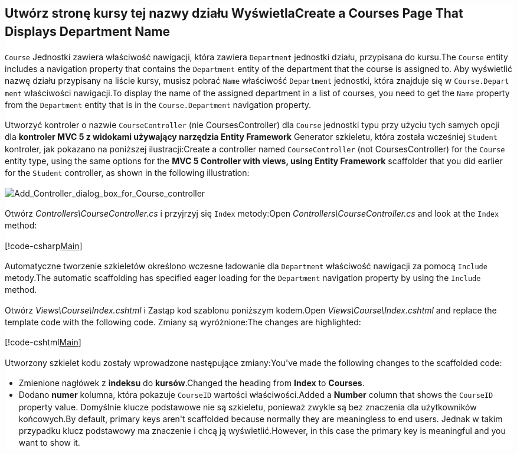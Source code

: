 ## <a name="create-a-courses-page-that-displays-department-name"></a><span data-ttu-id="2a338-158">Utwórz stronę kursy tej nazwy działu Wyświetla</span><span class="sxs-lookup"><span data-stu-id="2a338-158">Create a Courses Page That Displays Department Name</span></span>

<span data-ttu-id="2a338-159">`Course` Jednostki zawiera właściwość nawigacji, która zawiera `Department` jednostki działu, przypisana do kursu.</span><span class="sxs-lookup"><span data-stu-id="2a338-159">The `Course` entity includes a navigation property that contains the `Department` entity of the department that the course is assigned to.</span></span> <span data-ttu-id="2a338-160">Aby wyświetlić nazwę działu przypisany na liście kursy, musisz pobrać `Name` właściwość `Department` jednostki, która znajduje się w `Course.Department` właściwości nawigacji.</span><span class="sxs-lookup"><span data-stu-id="2a338-160">To display the name of the assigned department in a list of courses, you need to get the `Name` property from the `Department` entity that is in the `Course.Department` navigation property.</span></span>

<span data-ttu-id="2a338-161">Utworzyć kontroler o nazwie `CourseController` (nie CoursesController) dla `Course` jednostki typu przy użyciu tych samych opcji dla **kontroler MVC 5 z widokami używający narzędzia Entity Framework** Generator szkieletu, która została wcześniej `Student` kontroler, jak pokazano na poniższej ilustracji:</span><span class="sxs-lookup"><span data-stu-id="2a338-161">Create a controller named `CourseController` (not CoursesController) for the `Course` entity type, using the same options for the **MVC 5 Controller with views, using Entity Framework** scaffolder that you did earlier for the `Student` controller, as shown in the following illustration:</span></span>

![Add_Controller_dialog_box_for_Course_controller](reading-related-data-with-the-entity-framework-in-an-asp-net-mvc-application/_static/image3.png)

<span data-ttu-id="2a338-163">Otwórz *Controllers\CourseController.cs* i przyjrzyj się `Index` metody:</span><span class="sxs-lookup"><span data-stu-id="2a338-163">Open *Controllers\CourseController.cs* and look at the `Index` method:</span></span>

[!code-csharp[Main](reading-related-data-with-the-entity-framework-in-an-asp-net-mvc-application/samples/sample2.cs)]

<span data-ttu-id="2a338-164">Automatyczne tworzenie szkieletów określono wczesne ładowanie dla `Department` właściwość nawigacji za pomocą `Include` metody.</span><span class="sxs-lookup"><span data-stu-id="2a338-164">The automatic scaffolding has specified eager loading for the `Department` navigation property by using the `Include` method.</span></span>

<span data-ttu-id="2a338-165">Otwórz *Views\Course\Index.cshtml* i Zastąp kod szablonu poniższym kodem.</span><span class="sxs-lookup"><span data-stu-id="2a338-165">Open *Views\Course\Index.cshtml* and replace the template code with the following code.</span></span> <span data-ttu-id="2a338-166">Zmiany są wyróżnione:</span><span class="sxs-lookup"><span data-stu-id="2a338-166">The changes are highlighted:</span></span>

[!code-cshtml[Main](reading-related-data-with-the-entity-framework-in-an-asp-net-mvc-application/samples/sample3.cshtml?highlight=4,7,14-16,23-25,31-33,40-42)]

<span data-ttu-id="2a338-167">Utworzony szkielet kodu zostały wprowadzone następujące zmiany:</span><span class="sxs-lookup"><span data-stu-id="2a338-167">You've made the following changes to the scaffolded code:</span></span>

- <span data-ttu-id="2a338-168">Zmienione nagłówek z **indeksu** do **kursów**.</span><span class="sxs-lookup"><span data-stu-id="2a338-168">Changed the heading from **Index** to **Courses**.</span></span>
- <span data-ttu-id="2a338-169">Dodano **numer** kolumna, która pokazuje `CourseID` wartości właściwości.</span><span class="sxs-lookup"><span data-stu-id="2a338-169">Added a **Number** column that shows the `CourseID` property value.</span></span> <span data-ttu-id="2a338-170">Domyślnie klucze podstawowe nie są szkieletu, ponieważ zwykle są bez znaczenia dla użytkowników końcowych.</span><span class="sxs-lookup"><span data-stu-id="2a338-170">By default, primary keys aren't scaffolded because normally they are meaningless to end users.</span></span> <span data-ttu-id="2a338-171">Jednak w takim przypadku klucz podstawowy ma znaczenie i chcą ją wyświetlić.</span><span class="sxs-lookup"><span data-stu-id="2a338-171">However, in this case the primary key is meaningful and you want to show it.</span></span>
